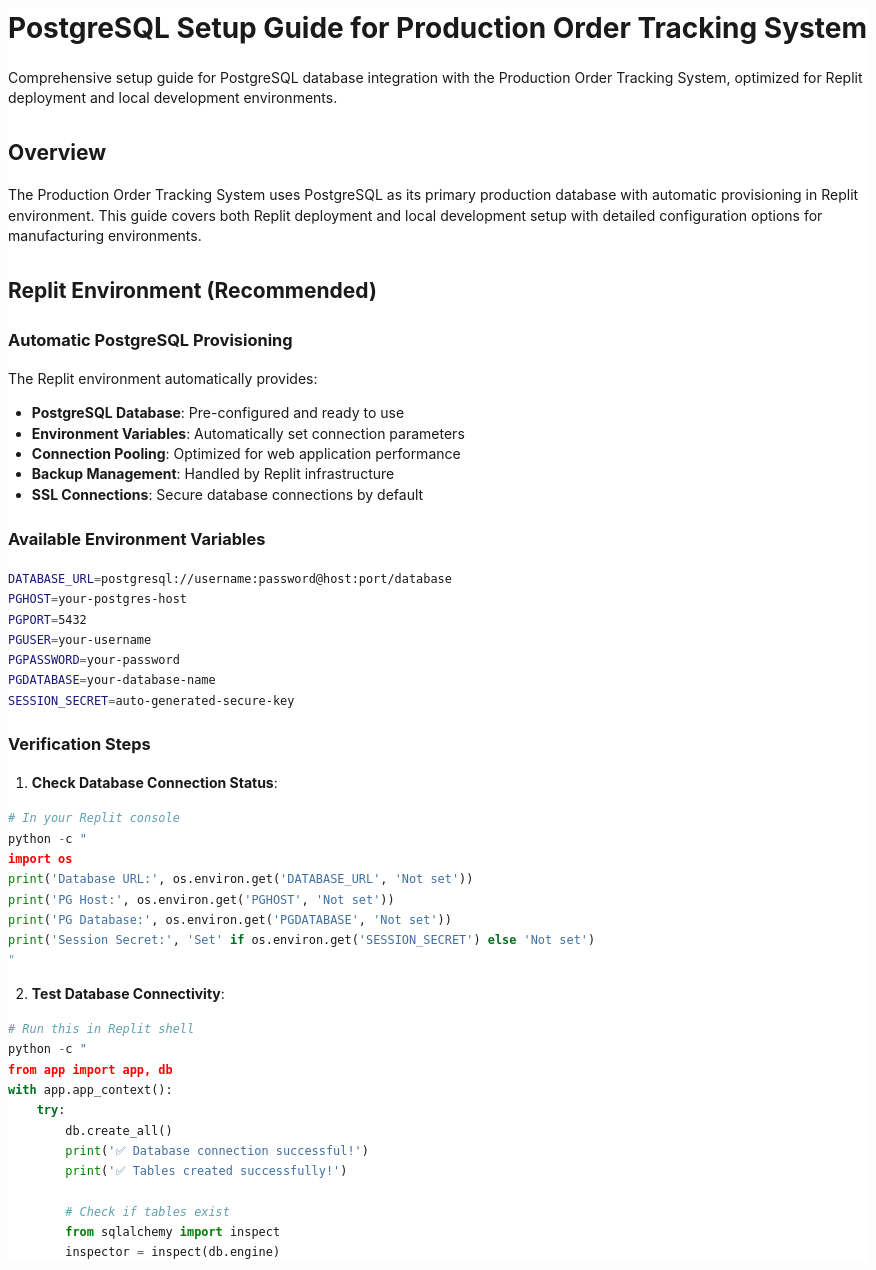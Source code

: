 # PostgreSQL Setup Guide for Production Order Tracking System

Comprehensive setup guide for PostgreSQL database integration with the Production Order Tracking System, optimized for Replit deployment and local development environments.

## Overview

The Production Order Tracking System uses PostgreSQL as its primary production database with automatic provisioning in Replit environment. This guide covers both Replit deployment and local development setup with detailed configuration options for manufacturing environments.

## Replit Environment (Recommended)

### Automatic PostgreSQL Provisioning

The Replit environment automatically provides:

- **PostgreSQL Database**: Pre-configured and ready to use
- **Environment Variables**: Automatically set connection parameters
- **Connection Pooling**: Optimized for web application performance
- **Backup Management**: Handled by Replit infrastructure
- **SSL Connections**: Secure database connections by default

### Available Environment Variables

```bash
DATABASE_URL=postgresql://username:password@host:port/database
PGHOST=your-postgres-host
PGPORT=5432
PGUSER=your-username
PGPASSWORD=your-password
PGDATABASE=your-database-name
SESSION_SECRET=auto-generated-secure-key
```

### Verification Steps

1. **Check Database Connection Status**:
```python
# In your Replit console
python -c "
import os
print('Database URL:', os.environ.get('DATABASE_URL', 'Not set'))
print('PG Host:', os.environ.get('PGHOST', 'Not set'))
print('PG Database:', os.environ.get('PGDATABASE', 'Not set'))
print('Session Secret:', 'Set' if os.environ.get('SESSION_SECRET') else 'Not set')
"
```

2. **Test Database Connectivity**:
```python
# Run this in Replit shell
python -c "
from app import app, db
with app.app_context():
    try:
        db.create_all()
        print('✅ Database connection successful!')
        print('✅ Tables created successfully!')
        
        # Check if tables exist
        from sqlalchemy import inspect
        inspector = inspect(db.engine)
```